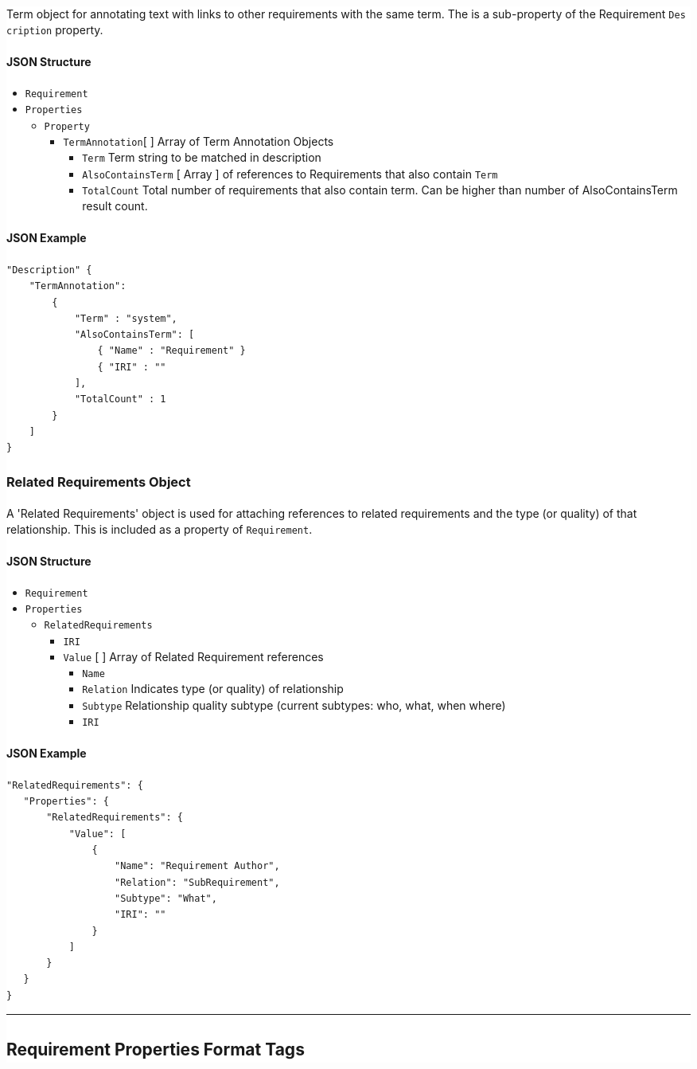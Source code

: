 Term object for annotating text with links to other requirements with the same term. The is a sub-property of the Requirement `Description` property.
#### JSON Structure
- `Requirement`
 - `Properties`
    - `Property`
      - `TermAnnotation`[ ] Array of Term Annotation Objects
        - `Term` Term string to be matched in description
        - `AlsoContainsTerm` [ Array ] of references to Requirements that also contain `Term`
        - `TotalCount` Total number of requirements that also contain term. Can be higher than number of AlsoContainsTerm result count.

#### JSON Example
```
"Description" {
	"TermAnnotation":
        {
            "Term" : "system", 
            "AlsoContainsTerm": [
                { "Name" : "Requirement" }
                { "IRI" : ""
            ],
            "TotalCount" : 1
        }
    ]
}
```

### Related Requirements Object
A 'Related Requirements' object is used for attaching references to related requirements and the type (or quality) of that relationship. This is included as a property of `Requirement`.

#### JSON Structure
- `Requirement`
 - `Properties`
    - `RelatedRequirements`
       - `IRI`
       - `Value` [ ] Array of Related Requirement references
         - `Name`
         - `Relation` Indicates type (or quality) of relationship
         - `Subtype` Relationship quality subtype (current subtypes: who, what, when where)
         - `IRI`


#### JSON Example
```
"RelatedRequirements": {
   "Properties": {
       "RelatedRequirements": {
           "Value": [
               {
                   "Name": "Requirement Author",
                   "Relation": "SubRequirement",
                   "Subtype": "What",
                   "IRI": ""
               }
           ]
       }
   }
}
```
---
## Requirement Properties Format Tags